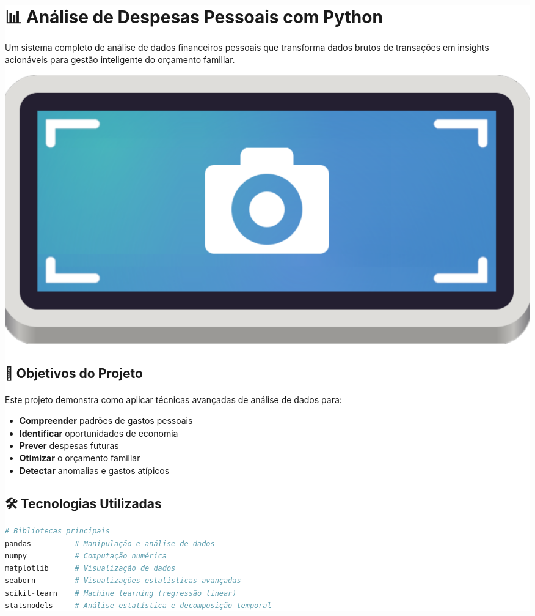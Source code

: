 

# 📊 Análise de Despesas Pessoais com Python

Um sistema completo de análise de dados financeiros pessoais que transforma dados brutos de transações em insights acionáveis para gestão inteligente do orçamento familiar.

<p align="center">
  <img src="/images/screenshot.png" alt="imagem do Projeto">
</p>

## 🎯 Objetivos do Projeto

Este projeto demonstra como aplicar técnicas avançadas de análise de dados para:
- **Compreender** padrões de gastos pessoais
- **Identificar** oportunidades de economia
- **Prever** despesas futuras
- **Otimizar** o orçamento familiar
- **Detectar** anomalias e gastos atípicos

## 🛠️ Tecnologias Utilizadas

```python
# Bibliotecas principais
pandas          # Manipulação e análise de dados
numpy           # Computação numérica
matplotlib      # Visualização de dados
seaborn         # Visualizações estatísticas avançadas
scikit-learn    # Machine learning (regressão linear)
statsmodels     # Análise estatística e decomposição temporal
```
